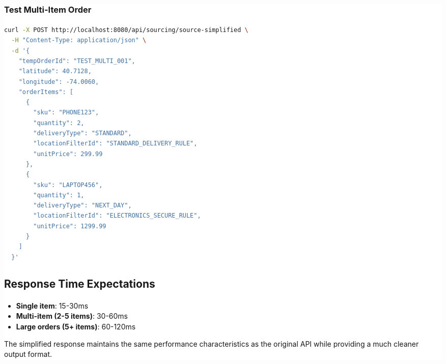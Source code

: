 ### Test Multi-Item Order
```bash
curl -X POST http://localhost:8080/api/sourcing/source-simplified \
  -H "Content-Type: application/json" \
  -d '{
    "tempOrderId": "TEST_MULTI_001",
    "latitude": 40.7128,
    "longitude": -74.0060,
    "orderItems": [
      {
        "sku": "PHONE123",
        "quantity": 2,
        "deliveryType": "STANDARD",
        "locationFilterId": "STANDARD_DELIVERY_RULE",
        "unitPrice": 299.99
      },
      {
        "sku": "LAPTOP456",
        "quantity": 1,
        "deliveryType": "NEXT_DAY",
        "locationFilterId": "ELECTRONICS_SECURE_RULE",
        "unitPrice": 1299.99
      }
    ]
  }'
```

## Response Time Expectations

- **Single item**: 15-30ms
- **Multi-item (2-5 items)**: 30-60ms
- **Large orders (5+ items)**: 60-120ms

The simplified response maintains the same performance characteristics as the original API while providing a much cleaner output format.